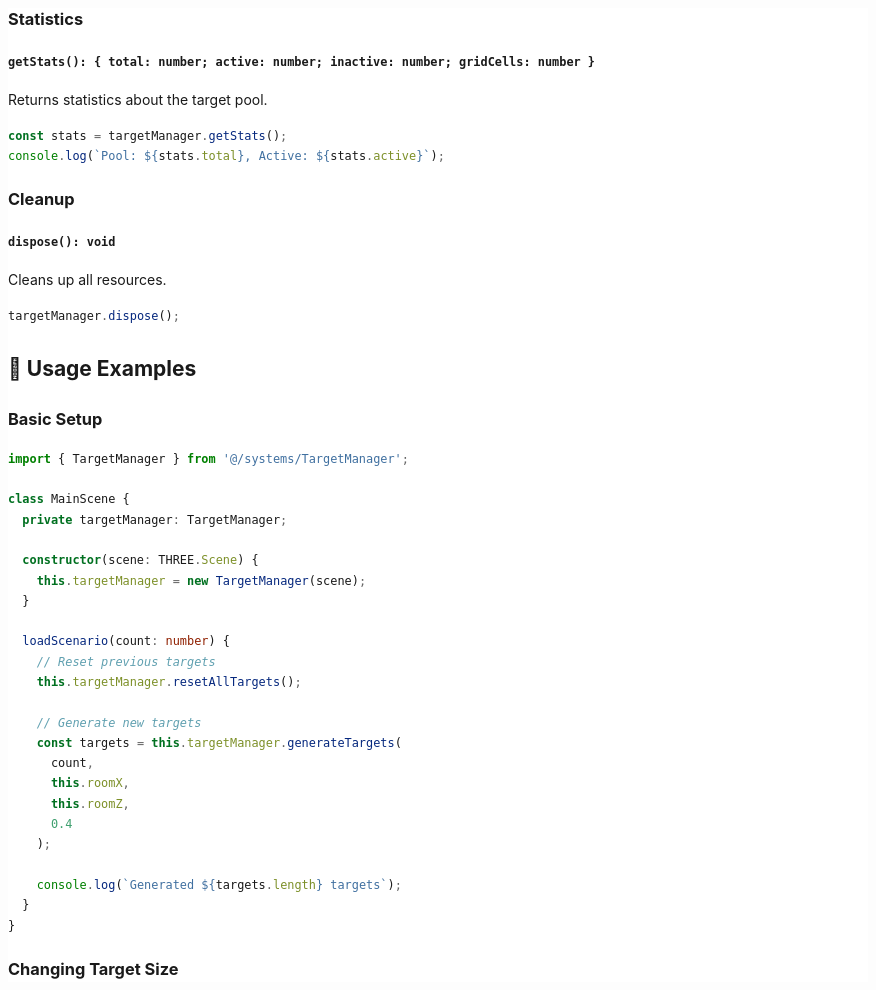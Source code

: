### Statistics

#### `getStats(): { total: number; active: number; inactive: number; gridCells: number }`
Returns statistics about the target pool.

```typescript
const stats = targetManager.getStats();
console.log(`Pool: ${stats.total}, Active: ${stats.active}`);
```

### Cleanup

#### `dispose(): void`
Cleans up all resources.

```typescript
targetManager.dispose();
```

## 🎯 Usage Examples

### Basic Setup

```typescript
import { TargetManager } from '@/systems/TargetManager';

class MainScene {
  private targetManager: TargetManager;

  constructor(scene: THREE.Scene) {
    this.targetManager = new TargetManager(scene);
  }

  loadScenario(count: number) {
    // Reset previous targets
    this.targetManager.resetAllTargets();
    
    // Generate new targets
    const targets = this.targetManager.generateTargets(
      count,
      this.roomX,
      this.roomZ,
      0.4
    );
    
    console.log(`Generated ${targets.length} targets`);
  }
}
```

### Changing Target Size
